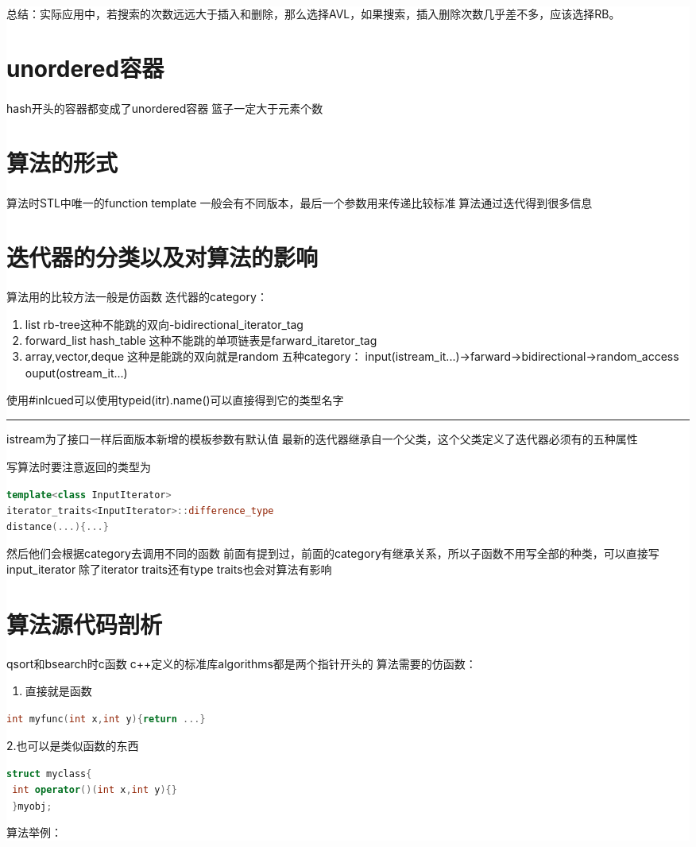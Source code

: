 总结：实际应用中，若搜索的次数远远大于插入和删除，那么选择AVL，如果搜索，插入删除次数几乎差不多，应该选择RB。
# unordered容器
hash开头的容器都变成了unordered容器
篮子一定大于元素个数
# 算法的形式
算法时STL中唯一的function template
一般会有不同版本，最后一个参数用来传递比较标准
算法通过迭代得到很多信息
# 迭代器的分类以及对算法的影响
算法用的比较方法一般是仿函数
迭代器的category：
1. list rb-tree这种不能跳的双向-bidirectional_iterator_tag
2. forward_list hash_table 这种不能跳的单项链表是farward_itaretor_tag
3. array,vector,deque 这种是能跳的双向就是random 
五种category：
input(istream_it...)->farward->bidirectional->random_access
ouput(ostream_it...)

使用#inlcued<typeinfo>可以使用typeid(itr).name()可以直接得到它的类型名字
***
istream为了接口一样后面版本新增的模板参数有默认值
最新的迭代器继承自一个父类，这个父类定义了迭代器必须有的五种属性

写算法时要注意返回的类型为
```cpp
template<class InputIterator>
iterator_traits<InputIterator>::difference_type
distance(...){...}
```
然后他们会根据category去调用不同的函数
前面有提到过，前面的category有继承关系，所以子函数不用写全部的种类，可以直接写input_iterator
除了iterator traits还有type traits也会对算法有影响
# 算法源代码剖析
qsort和bsearch时c函数
c++定义的标准库algorithms都是两个指针开头的
算法需要的仿函数：
1. 直接就是函数 
```cpp
int myfunc(int x,int y){return ...}

```
2.也可以是类似函数的东西
```cpp
struct myclass{
 int operator()(int x,int y){}
 }myobj;
```
算法举例：
